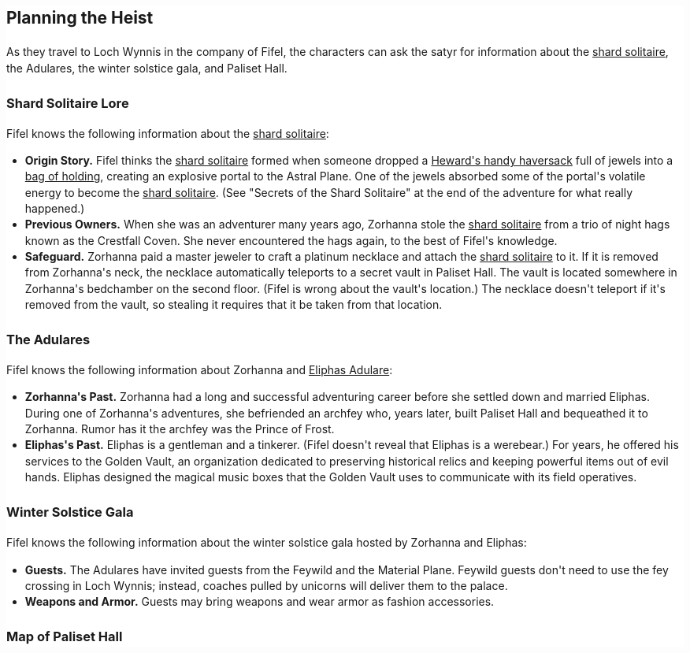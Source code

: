 ## Planning the Heist

As they travel to Loch Wynnis in the company of Fifel, the characters can ask the satyr for information about the [shard solitaire](/3-Mechanics/CLI/items/shard-solitaire-diamond-kftgv.md), the Adulares, the winter solstice gala, and Paliset Hall.

### Shard Solitaire Lore

Fifel knows the following information about the [shard solitaire](/3-Mechanics/CLI/items/shard-solitaire-diamond-kftgv.md):

- **Origin Story.** Fifel thinks the [shard solitaire](/3-Mechanics/CLI/items/shard-solitaire-diamond-kftgv.md) formed when someone dropped a [Heward's handy haversack](/3-Mechanics/CLI/items/hewards-handy-haversack.md) full of jewels into a [bag of holding](/3-Mechanics/CLI/items/bag-of-holding.md), creating an explosive portal to the Astral Plane. One of the jewels absorbed some of the portal's volatile energy to become the [shard solitaire](/3-Mechanics/CLI/items/shard-solitaire-diamond-kftgv.md). (See "Secrets of the Shard Solitaire" at the end of the adventure for what really happened.)  
- **Previous Owners.** When she was an adventurer many years ago, Zorhanna stole the [shard solitaire](/3-Mechanics/CLI/items/shard-solitaire-diamond-kftgv.md) from a trio of night hags known as the Crestfall Coven. She never encountered the hags again, to the best of Fifel's knowledge.  
- **Safeguard.** Zorhanna paid a master jeweler to craft a platinum necklace and attach the [shard solitaire](/3-Mechanics/CLI/items/shard-solitaire-diamond-kftgv.md) to it. If it is removed from Zorhanna's neck, the necklace automatically teleports to a secret vault in Paliset Hall. The vault is located somewhere in Zorhanna's bedchamber on the second floor. (Fifel is wrong about the vault's location.) The necklace doesn't teleport if it's removed from the vault, so stealing it requires that it be taken from that location.  

### The Adulares

Fifel knows the following information about Zorhanna and [Eliphas Adulare](/3-Mechanics/CLI/bestiary/npc/eliphas-adulare-kftgv.md):

- **Zorhanna's Past.** Zorhanna had a long and successful adventuring career before she settled down and married Eliphas. During one of Zorhanna's adventures, she befriended an archfey who, years later, built Paliset Hall and bequeathed it to Zorhanna. Rumor has it the archfey was the Prince of Frost.  
- **Eliphas's Past.** Eliphas is a gentleman and a tinkerer. (Fifel doesn't reveal that Eliphas is a werebear.) For years, he offered his services to the Golden Vault, an organization dedicated to preserving historical relics and keeping powerful items out of evil hands. Eliphas designed the magical music boxes that the Golden Vault uses to communicate with its field operatives.  

### Winter Solstice Gala

Fifel knows the following information about the winter solstice gala hosted by Zorhanna and Eliphas:

- **Guests.** The Adulares have invited guests from the Feywild and the Material Plane. Feywild guests don't need to use the fey crossing in Loch Wynnis; instead, coaches pulled by unicorns will deliver them to the palace.  
- **Weapons and Armor.** Guests may bring weapons and wear armor as fashion accessories.  

### Map of Paliset Hall
